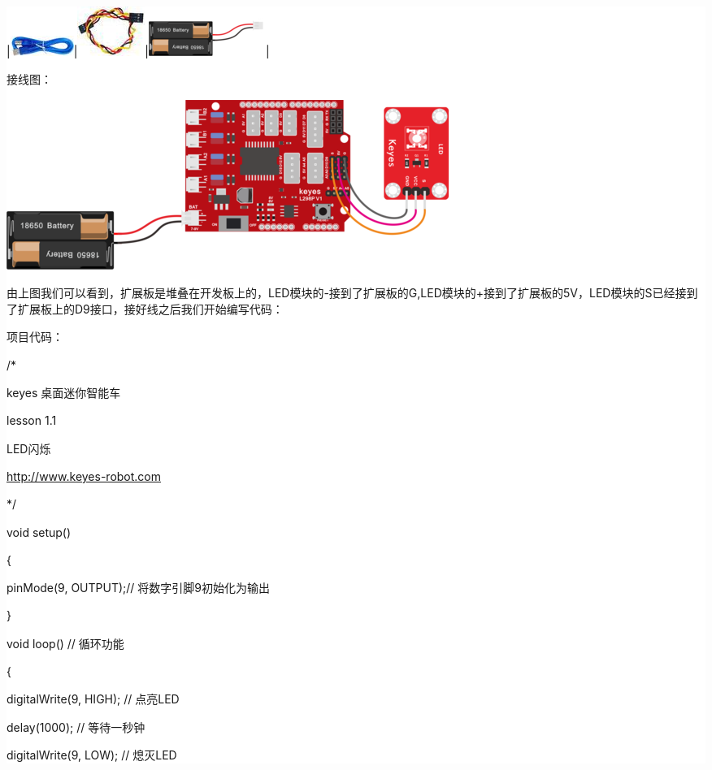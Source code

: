 |![](media/2adb48888136bedc4d6b37d47a47b292.jpg)|![](media/07752ebfc8e8af62f1b86c4a725ea284.jpg)|![](media/c5bf59a8e5cdded95c02334369ab6fdd.png)|

接线图：

![](media/e57a08ecba58bd70a0fe70b55cb59ff5.png)

由上图我们可以看到，扩展板是堆叠在开发板上的，LED模块的-接到了扩展板的G,LED模块的+接到了扩展板的5V，LED模块的S已经接到了扩展板上的D9接口，接好线之后我们开始编写代码：

项目代码：

/\*

keyes 桌面迷你智能车

lesson 1.1

LED闪烁

http://www.keyes-robot.com

\*/

void setup()

{

pinMode(9, OUTPUT);// 将数字引脚9初始化为输出

}

void loop() // 循环功能

{

digitalWrite(9, HIGH); // 点亮LED

delay(1000); // 等待一秒钟

digitalWrite(9, LOW); // 熄灭LED
